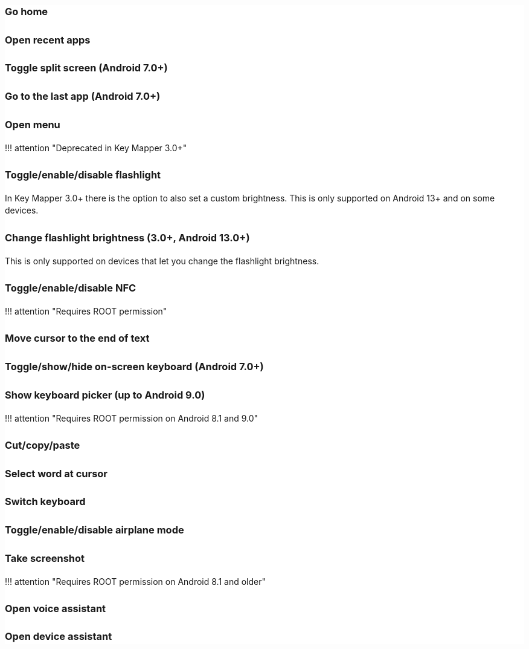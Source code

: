 ### Go home

### Open recent apps

### Toggle split screen (Android 7.0+)

### Go to the last app (Android 7.0+)

### Open menu

!!! attention "Deprecated in Key Mapper 3.0+"

### Toggle/enable/disable flashlight

In Key Mapper 3.0+ there is the option to also set a custom brightness. This is only supported on Android 13+ and on some devices.

### Change flashlight brightness (3.0+, Android 13.0+)

This is only supported on devices that let you change the flashlight brightness.

### Toggle/enable/disable NFC

!!! attention "Requires ROOT permission"

### Move cursor to the end of text

### Toggle/show/hide on-screen keyboard (Android 7.0+)

### Show keyboard picker (up to Android 9.0)

!!! attention "Requires ROOT permission on Android 8.1 and 9.0"

### Cut/copy/paste

### Select word at cursor

### Switch keyboard

### Toggle/enable/disable airplane mode

### Take screenshot

!!! attention "Requires ROOT permission on Android 8.1 and older"

### Open voice assistant

### Open device assistant
